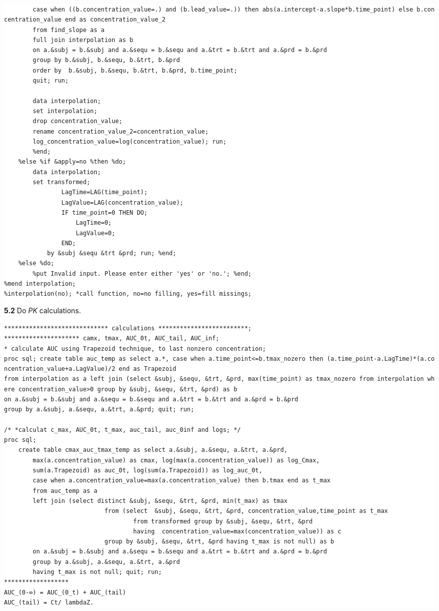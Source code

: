 ```sas
        case when ((b.concentration_value=.) and (b.lead_value=.)) then abs(a.intercept-a.slope*b.time_point) else b.concentration_value end as concentration_value_2
        from find_slope as a
        full join interpolation as b 
        on a.&subj = b.&subj and a.&sequ = b.&sequ and a.&trt = b.&trt and a.&prd = b.&prd
        group by b.&subj, b.&sequ, b.&trt, b.&prd
        order by  b.&subj, b.&sequ, b.&trt, b.&prd, b.time_point; 
        quit; run;

        data interpolation;
        set interpolation;
        drop concentration_value;
        rename concentration_value_2=concentration_value;
        log_concentration_value=log(concentration_value); run;
        %end;
    %else %if &apply=no %then %do;
        data interpolation;
        set transformed;
                LagTime=LAG(time_point);
                LagValue=LAG(concentration_value);
                IF time_point=0 THEN DO;
                    LagTime=0;
                    LagValue=0;
                END;
            by &subj &sequ &trt &prd; run; %end;
    %else %do;
        %put Invalid input. Please enter either 'yes' or 'no.'; %end;
%mend interpolation;
%interpolation(no); *call function, no=no filling, yes=fill missings;
```

**5.2** Do *PK* calculations.

```sas
***************************** calculations *************************;
********************* camx, tmax, AUC_0t, AUC_tail, AUC_inf;
* calculate AUC using Trapezoid technique, to last nonzero concentration;
proc sql; create table auc_temp as select a.*, case when a.time_point<=b.tmax_nozero then (a.time_point-a.LagTime)*(a.concentration_value+a.LagValue)/2 end as Trapezoid
from interpolation as a left join (select &subj, &sequ, &trt, &prd, max(time_point) as tmax_nozero from interpolation where concentration_value>0 group by &subj, &sequ, &trt, &prd) as b
on a.&subj = b.&subj and a.&sequ = b.&sequ and a.&trt = b.&trt and a.&prd = b.&prd
group by a.&subj, a.&sequ, a.&trt, a.&prd; quit; run;

/* *calculat c_max, AUC_0t, t_max, auc_tail, auc_0inf and logs; */
proc sql;
    create table cmax_auc_tmax_temp as select a.&subj, a.&sequ, a.&trt, a.&prd, 
        max(a.concentration_value) as cmax, log(max(a.concentration_value)) as log_Cmax,
        sum(a.Trapezoid) as auc_0t, log(sum(a.Trapezoid)) as log_auc_0t,
        case when a.concentration_value=max(a.concentration_value) then b.tmax end as t_max 
        from auc_temp as a
        left join (select distinct &subj, &sequ, &trt, &prd, min(t_max) as tmax 
                            from (select  &subj, &sequ, &trt, &prd, concentration_value,time_point as t_max 
                                    from transformed group by &subj, &sequ, &trt, &prd
                                    having  concentration_value=max(concentration_value)) as c
                            group by &subj, &sequ, &trt, &prd having t_max is not null) as b
        on a.&subj = b.&subj and a.&sequ = b.&sequ and a.&trt = b.&trt and a.&prd = b.&prd
        group by a.&subj, a.&sequ, a.&trt, a.&prd
        having t_max is not null; quit; run;
******************
AUC_(0-∞) = AUC_(0_t) + AUC_(tail)
AUC_(tail) = Ct/ lambdaZ.
```
